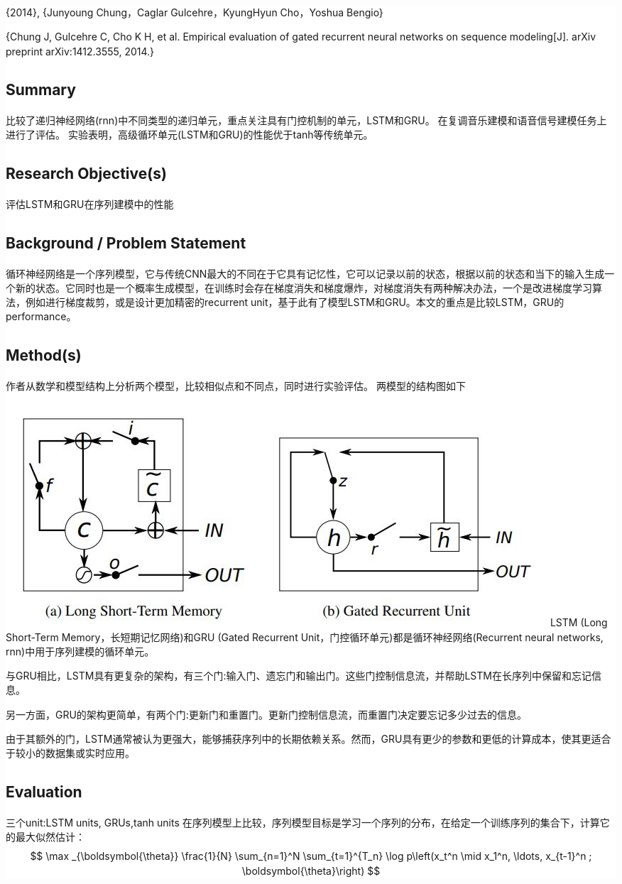 {2014}, {Junyoung Chung，Caglar Gulcehre，KyungHyun Cho，Yoshua Bengio}

{Chung J, Gulcehre C, Cho K H, et al. Empirical evaluation of gated recurrent neural networks on sequence modeling[J]. arXiv preprint arXiv:1412.3555, 2014.}

## Summary

比较了递归神经网络(rnn)中不同类型的递归单元，重点关注具有门控机制的单元，LSTM和GRU。
在复调音乐建模和语音信号建模任务上进行了评估。
实验表明，高级循环单元(LSTM和GRU)的性能优于tanh等传统单元。

## Research Objective(s)
评估LSTM和GRU在序列建模中的性能
## Background / Problem Statement
循环神经网络是一个序列模型，它与传统CNN最大的不同在于它具有记忆性，它可以记录以前的状态，根据以前的状态和当下的输入生成一个新的状态。它同时也是一个概率生成模型，在训练时会存在梯度消失和梯度爆炸，对梯度消失有两种解决办法，一个是改进梯度学习算法，例如进行梯度裁剪，或是设计更加精密的recurrent unit，基于此有了模型LSTM和GRU。本文的重点是比较LSTM，GRU的performance。

## Method(s)
作者从数学和模型结构上分析两个模型，比较相似点和不同点，同时进行实验评估。
两模型的结构图如下
![结构图对比](img/LSTM和GRU结构.jpg)
LSTM (Long Short-Term Memory，长短期记忆网络)和GRU (Gated Recurrent Unit，门控循环单元)都是循环神经网络(Recurrent neural networks, rnn)中用于序列建模的循环单元。

与GRU相比，LSTM具有更复杂的架构，有三个门:输入门、遗忘门和输出门。这些门控制信息流，并帮助LSTM在长序列中保留和忘记信息。

另一方面，GRU的架构更简单，有两个门:更新门和重置门。更新门控制信息流，而重置门决定要忘记多少过去的信息。

由于其额外的门，LSTM通常被认为更强大，能够捕获序列中的长期依赖关系。然而，GRU具有更少的参数和更低的计算成本，使其更适合于较小的数据集或实时应用。
## Evaluation
三个unit:LSTM units, GRUs,tanh units
在序列模型上比较，序列模型目标是学习一个序列的分布，在给定一个训练序列的集合下，计算它的最大似然估计：
$$
\max _{\boldsymbol{\theta}} \frac{1}{N} \sum_{n=1}^N \sum_{t=1}^{T_n} \log p\left(x_t^n \mid x_1^n, \ldots, x_{t-1}^n ; \boldsymbol{\theta}\right)
$$
